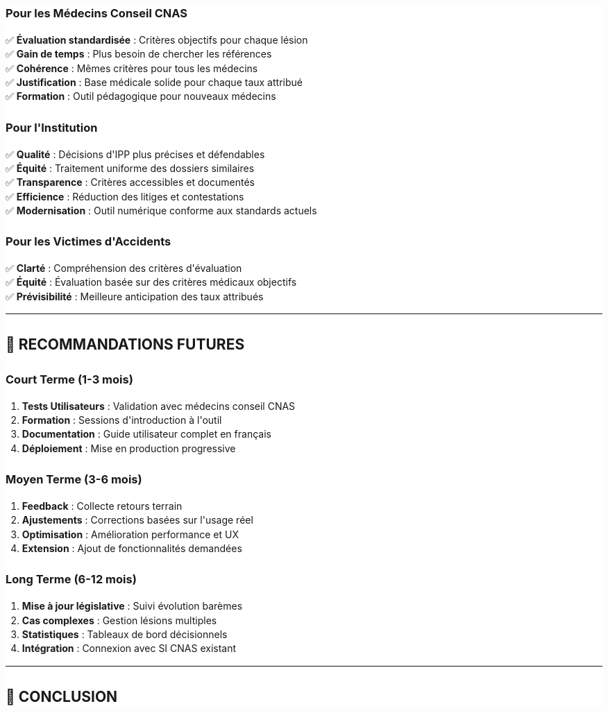 ### Pour les Médecins Conseil CNAS

✅ **Évaluation standardisée** : Critères objectifs pour chaque lésion  
✅ **Gain de temps** : Plus besoin de chercher les références  
✅ **Cohérence** : Mêmes critères pour tous les médecins  
✅ **Justification** : Base médicale solide pour chaque taux attribué  
✅ **Formation** : Outil pédagogique pour nouveaux médecins  

### Pour l'Institution

✅ **Qualité** : Décisions d'IPP plus précises et défendables  
✅ **Équité** : Traitement uniforme des dossiers similaires  
✅ **Transparence** : Critères accessibles et documentés  
✅ **Efficience** : Réduction des litiges et contestations  
✅ **Modernisation** : Outil numérique conforme aux standards actuels  

### Pour les Victimes d'Accidents

✅ **Clarté** : Compréhension des critères d'évaluation  
✅ **Équité** : Évaluation basée sur des critères médicaux objectifs  
✅ **Prévisibilité** : Meilleure anticipation des taux attribués  

---

## 🎯 RECOMMANDATIONS FUTURES

### Court Terme (1-3 mois)

1. **Tests Utilisateurs** : Validation avec médecins conseil CNAS
2. **Formation** : Sessions d'introduction à l'outil
3. **Documentation** : Guide utilisateur complet en français
4. **Déploiement** : Mise en production progressive

### Moyen Terme (3-6 mois)

1. **Feedback** : Collecte retours terrain
2. **Ajustements** : Corrections basées sur l'usage réel
3. **Optimisation** : Amélioration performance et UX
4. **Extension** : Ajout de fonctionnalités demandées

### Long Terme (6-12 mois)

1. **Mise à jour législative** : Suivi évolution barèmes
2. **Cas complexes** : Gestion lésions multiples
3. **Statistiques** : Tableaux de bord décisionnels
4. **Intégration** : Connexion avec SI CNAS existant

---

## 🏅 CONCLUSION
